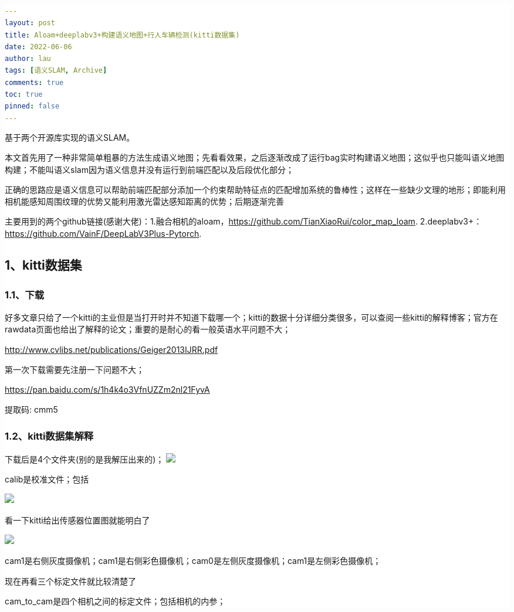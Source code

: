 ```yaml
---
layout: post
title: Aloam+deeplabv3+构建语义地图+行人车辆检测(kitti数据集)
date: 2022-06-06
author: lau
tags: [语义SLAM, Archive]
comments: true
toc: true
pinned: false
---
```

基于两个开源库实现的语义SLAM。



本文首先用了一种非常简单粗暴的方法生成语义地图；先看看效果，之后逐渐改成了运行bag实时构建语义地图；这似乎也只能叫语义地图构建；不能叫语义slam因为语义信息并没有运行到前端匹配以及后段优化部分；

正确的思路应是语义信息可以帮助前端匹配部分添加一个约束帮助特征点的匹配增加系统的鲁棒性；这样在一些缺少文理的地形；即能利用相机能感知周围纹理的优势又能利用激光雷达感知距离的优势；后期逐渐完善

主要用到的两个github链接(感谢大佬)：1.融合相机的aloam，https://github.com/TianXiaoRui/color_map_loam. 2.deeplabv3+：https://github.com/VainF/DeepLabV3Plus-Pytorch.

## 1、kitti数据集
### 1.1、下载

好多文章只给了一个kitti的主业但是当打开时并不知道下载哪一个；kitti的数据十分详细分类很多，可以查阅一些kitti的解释博客；官方在rawdata页面也给出了解释的论文；重要的是耐心的看一般英语水平问题不大；

http://www.cvlibs.net/publications/Geiger2013IJRR.pdf

第一次下载需要先注册一下问题不大；

https://pan.baidu.com/s/1h4k4o3VfnUZZm2nl21FyvA

提取码: cmm5

### 1.2、kitti数据集解释

下载后是4个文件夹(别的是我解压出来的)；
![](https://img-blog.csdnimg.cn/2f421ca025574e7bbbe60c6db61850e3.png)

 calib是校准文件；包括
 
 ![](https://img-blog.csdnimg.cn/3b8eefae80bd4794995f04507b09c930.png)
 
 看一下kitti给出传感器位置图就能明白了
 
 ![](https://img-blog.csdnimg.cn/87c79c53a31844298b687f857e41a1d8.png?x-oss-process=image/watermark,type_d3F5LXplbmhlaQ,shadow_50,text_Q1NETiBAMTExMTExMTExMTEyNDU0NTQ1,size_17,color_FFFFFF,t_70,g_se,x_16)
 
cam1是右侧灰度摄像机；cam1是右侧彩色摄像机；cam0是左侧灰度摄像机；cam1是左侧彩色摄像机；

现在再看三个标定文件就比较清楚了

cam_to_cam是四个相机之间的标定文件；包括相机的内参；
